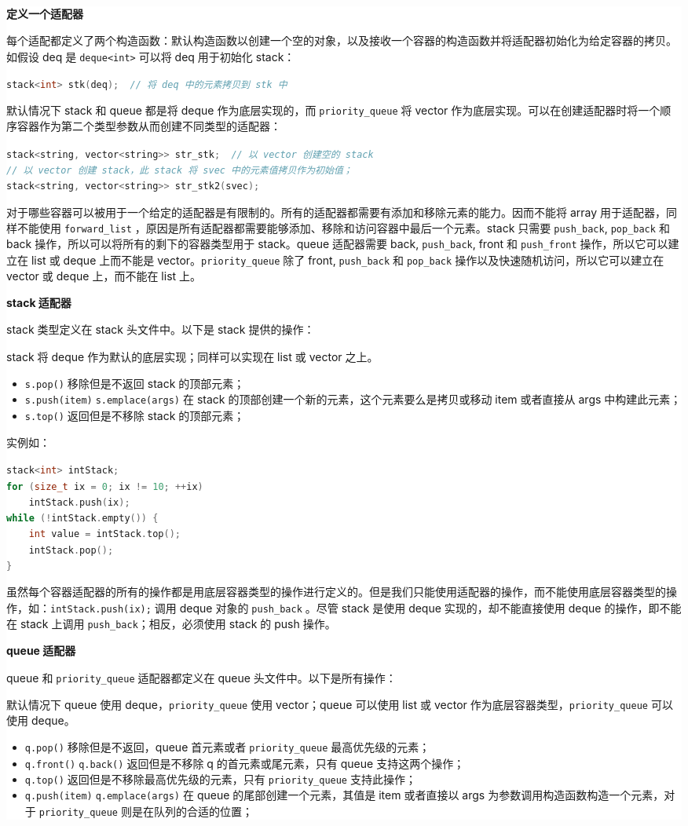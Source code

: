 **定义一个适配器**

每个适配都定义了两个构造函数：默认构造函数以创建一个空的对象，以及接收一个容器的构造函数并将适配器初始化为给定容器的拷贝。如假设 deq 是 `deque<int>` 可以将 deq 用于初始化 stack：
````cpp
stack<int> stk(deq);  // 将 deq 中的元素拷贝到 stk 中
````

默认情况下 stack 和 queue 都是将 deque 作为底层实现的，而 `priority_queue` 将 vector 作为底层实现。可以在创建适配器时将一个顺序容器作为第二个类型参数从而创建不同类型的适配器：
````cpp
stack<string, vector<string>> str_stk;  // 以 vector 创建空的 stack
// 以 vector 创建 stack，此 stack 将 svec 中的元素值拷贝作为初始值；
stack<string, vector<string>> str_stk2(svec);
````

对于哪些容器可以被用于一个给定的适配器是有限制的。所有的适配器都需要有添加和移除元素的能力。因而不能将 array 用于适配器，同样不能使用 `forward_list` ，原因是所有适配器都需要能够添加、移除和访问容器中最后一个元素。stack 只需要 `push_back`, `pop_back` 和 back 操作，所以可以将所有的剩下的容器类型用于 stack。queue 适配器需要 back, `push_back`, front 和 `push_front` 操作，所以它可以建立在 list 或 deque 上而不能是 vector。`priority_queue` 除了 front, `push_back` 和 `pop_back` 操作以及快速随机访问，所以它可以建立在 vector 或 deque 上，而不能在 list 上。

**stack 适配器**

stack 类型定义在 stack 头文件中。以下是 stack 提供的操作：

stack 将 deque 作为默认的底层实现；同样可以实现在 list 或 vector 之上。

- `s.pop()` 移除但是不返回 stack 的顶部元素；
- `s.push(item)` `s.emplace(args)` 在 stack 的顶部创建一个新的元素，这个元素要么是拷贝或移动 item 或者直接从 args 中构建此元素；
- `s.top()` 返回但是不移除 stack 的顶部元素；

实例如：
````cpp
stack<int> intStack;
for (size_t ix = 0; ix != 10; ++ix)
    intStack.push(ix);
while (!intStack.empty()) {
    int value = intStack.top();
    intStack.pop();
}
````
虽然每个容器适配器的所有的操作都是用底层容器类型的操作进行定义的。但是我们只能使用适配器的操作，而不能使用底层容器类型的操作，如：`intStack.push(ix);` 调用 deque 对象的 `push_back` 。尽管 stack 是使用 deque 实现的，却不能直接使用 deque 的操作，即不能在 stack 上调用 `push_back`；相反，必须使用 stack 的 push 操作。

**queue 适配器**

queue 和 `priority_queue` 适配器都定义在 queue 头文件中。以下是所有操作：

默认情况下 queue 使用 deque，`priority_queue` 使用 vector；queue 可以使用 list 或 vector 作为底层容器类型，`priority_queue` 可以使用 deque。

- `q.pop()` 移除但是不返回，queue 首元素或者 `priority_queue` 最高优先级的元素；
- `q.front()` `q.back()` 返回但是不移除 q 的首元素或尾元素，只有 queue 支持这两个操作；
- `q.top()` 返回但是不移除最高优先级的元素，只有 `priority_queue` 支持此操作；
- `q.push(item)` `q.emplace(args)` 在 queue 的尾部创建一个元素，其值是 item 或者直接以 args 为参数调用构造函数构造一个元素，对于 `priority_queue` 则是在队列的合适的位置；
